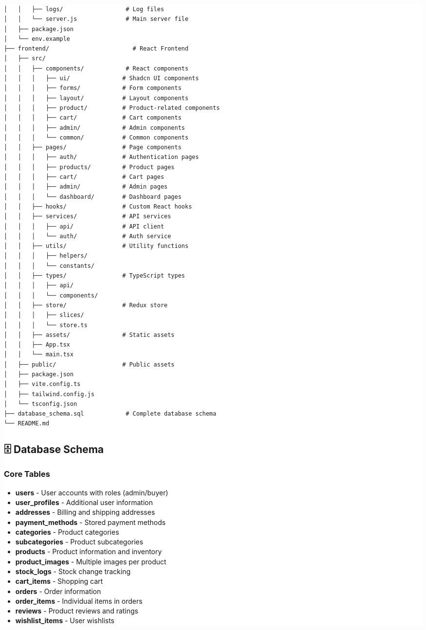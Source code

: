```
│   │   ├── logs/                  # Log files
│   │   └── server.js              # Main server file
│   ├── package.json
│   └── env.example
├── frontend/                        # React Frontend
│   ├── src/
│   │   ├── components/            # React components
│   │   │   ├── ui/               # Shadcn UI components
│   │   │   ├── forms/            # Form components
│   │   │   ├── layout/           # Layout components
│   │   │   ├── product/          # Product-related components
│   │   │   ├── cart/             # Cart components
│   │   │   ├── admin/            # Admin components
│   │   │   └── common/           # Common components
│   │   ├── pages/                # Page components
│   │   │   ├── auth/             # Authentication pages
│   │   │   ├── products/         # Product pages
│   │   │   ├── cart/             # Cart pages
│   │   │   ├── admin/            # Admin pages
│   │   │   └── dashboard/        # Dashboard pages
│   │   ├── hooks/                # Custom React hooks
│   │   ├── services/             # API services
│   │   │   ├── api/              # API client
│   │   │   └── auth/             # Auth service
│   │   ├── utils/                # Utility functions
│   │   │   ├── helpers/
│   │   │   └── constants/
│   │   ├── types/                # TypeScript types
│   │   │   ├── api/
│   │   │   └── components/
│   │   ├── store/                # Redux store
│   │   │   ├── slices/
│   │   │   └── store.ts
│   │   ├── assets/               # Static assets
│   │   ├── App.tsx
│   │   └── main.tsx
│   ├── public/                   # Public assets
│   ├── package.json
│   ├── vite.config.ts
│   ├── tailwind.config.js
│   └── tsconfig.json
├── database_schema.sql            # Complete database schema
└── README.md
```

## 🗄️ Database Schema

### Core Tables
- **users** - User accounts with roles (admin/buyer)
- **user_profiles** - Additional user information
- **addresses** - Billing and shipping addresses
- **payment_methods** - Stored payment methods
- **categories** - Product categories
- **subcategories** - Product subcategories
- **products** - Product information and inventory
- **product_images** - Multiple images per product
- **stock_logs** - Stock change tracking
- **cart_items** - Shopping cart
- **orders** - Order information
- **order_items** - Individual items in orders
- **reviews** - Product reviews and ratings
- **wishlist_items** - User wishlists